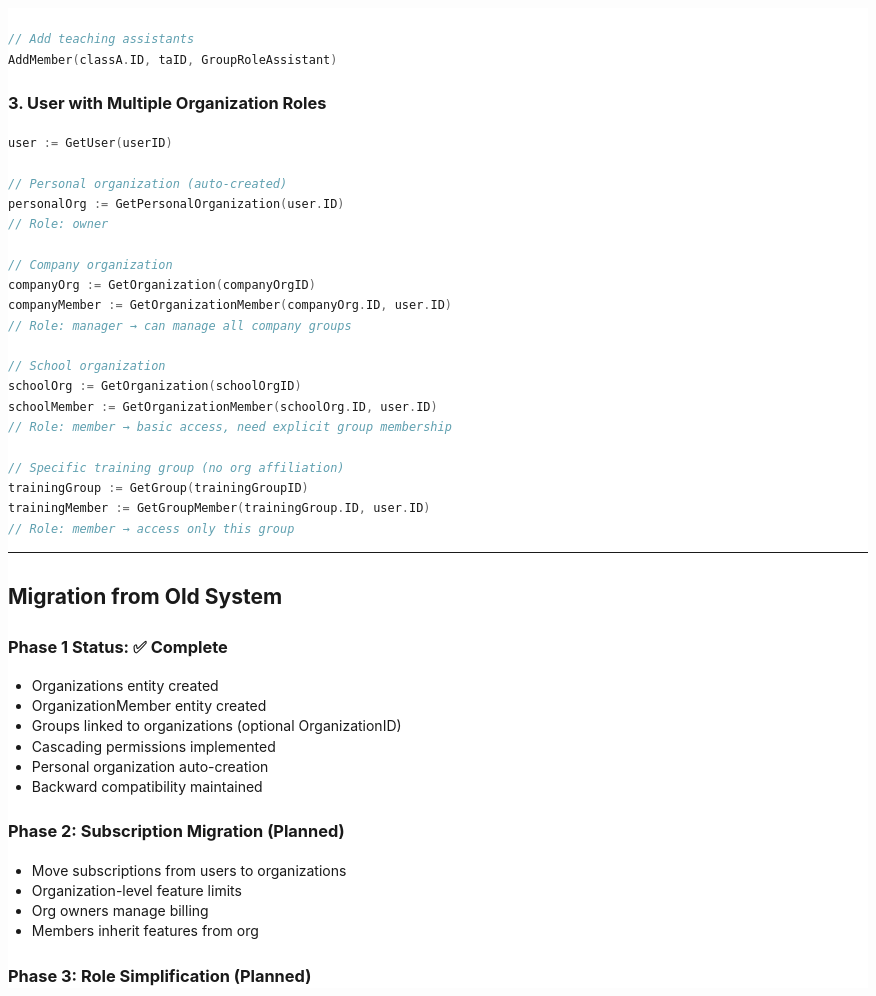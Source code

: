 ```go

// Add teaching assistants
AddMember(classA.ID, taID, GroupRoleAssistant)
```

### 3. User with Multiple Organization Roles

```go
user := GetUser(userID)

// Personal organization (auto-created)
personalOrg := GetPersonalOrganization(user.ID)
// Role: owner

// Company organization
companyOrg := GetOrganization(companyOrgID)
companyMember := GetOrganizationMember(companyOrg.ID, user.ID)
// Role: manager → can manage all company groups

// School organization
schoolOrg := GetOrganization(schoolOrgID)
schoolMember := GetOrganizationMember(schoolOrg.ID, user.ID)
// Role: member → basic access, need explicit group membership

// Specific training group (no org affiliation)
trainingGroup := GetGroup(trainingGroupID)
trainingMember := GetGroupMember(trainingGroup.ID, user.ID)
// Role: member → access only this group
```

---

## Migration from Old System

### Phase 1 Status: ✅ Complete

- Organizations entity created
- OrganizationMember entity created
- Groups linked to organizations (optional OrganizationID)
- Cascading permissions implemented
- Personal organization auto-creation
- Backward compatibility maintained

### Phase 2: Subscription Migration (Planned)

- Move subscriptions from users to organizations
- Organization-level feature limits
- Org owners manage billing
- Members inherit features from org

### Phase 3: Role Simplification (Planned)
